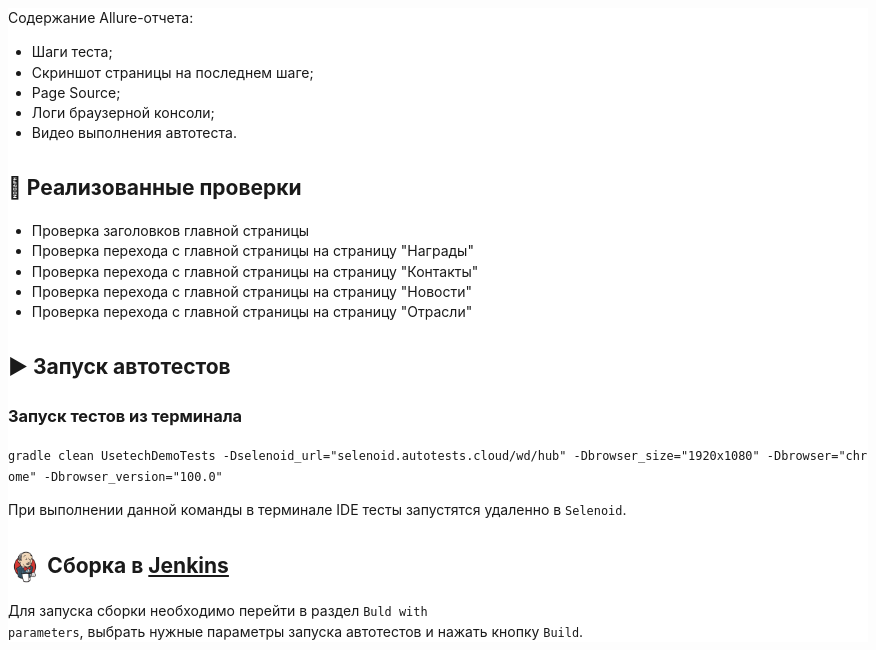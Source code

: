 Содержание Allure-отчета:

* Шаги теста;
* Скриншот страницы на последнем шаге;
* Page Source;
* Логи браузерной консоли;
* Видео выполнения автотеста.

## 🔽 Реализованные проверки

* Проверка заголовков главной страницы
* Проверка перехода с главной страницы на страницу "Награды"
* Проверка перехода с главной страницы на страницу "Контакты"
* Проверка перехода с главной страницы на страницу "Новости"
* Проверка перехода с главной страницы на страницу "Отрасли"

## ▶️ Запуск автотестов

### Запуск тестов из терминала

```
gradle clean UsetechDemoTests -Dselenoid_url="selenoid.autotests.cloud/wd/hub" -Dbrowser_size="1920х1080" -Dbrowser="chrome" -Dbrowser_version="100.0"
```

При выполнении данной команды в терминале IDE тесты запустятся удаленно в <code>Selenoid</code>.

## <img width="4%" style="vertical-align:middle" title="Jenkins" src="media/icons/Jenkins.svg"> Сборка в [Jenkins](https://jenkins.autotests.cloud/job/C34-khabarov_ilya-UseTech/)

Для запуска сборки необходимо перейти в раздел <code>Buld with parameters</code>, выбрать нужные параметры запуска
автотестов и нажать кнопку <code>Build</code>.
<p align="center">